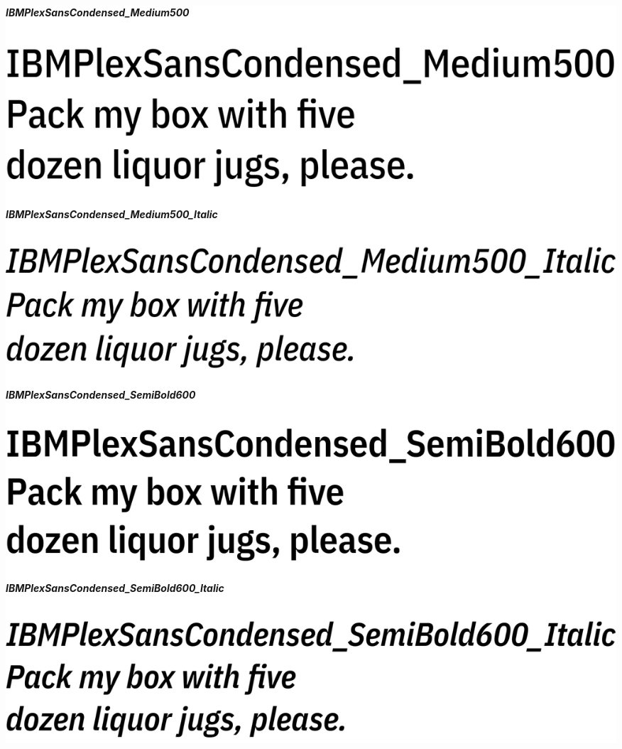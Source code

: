 ##### IBMPlexSansCondensed_Medium500
![IBMPlexSansCondensed_Medium500](./17c6dabfa0ed7d9b258acae9bd3a20e61dbd27fa029bd3df75a0deadaa90e24e.ttf.png)

##### IBMPlexSansCondensed_Medium500_Italic
![IBMPlexSansCondensed_Medium500_Italic](./b605737f157c6f7c5977d9a151ff622fa93439d4b364d24f6431f52eb6a5affd.ttf.png)

##### IBMPlexSansCondensed_SemiBold600
![IBMPlexSansCondensed_SemiBold600](./368b327e4f44c9bf4ba628ecb081c53e0e3f087a4c0822435fe6ad6527dbe958.ttf.png)

##### IBMPlexSansCondensed_SemiBold600_Italic
![IBMPlexSansCondensed_SemiBold600_Italic](./a4fd2820e497b76a6c413f52ce87fa7521d6ff5bd0fac82b9c53e48c5febf174.ttf.png)
